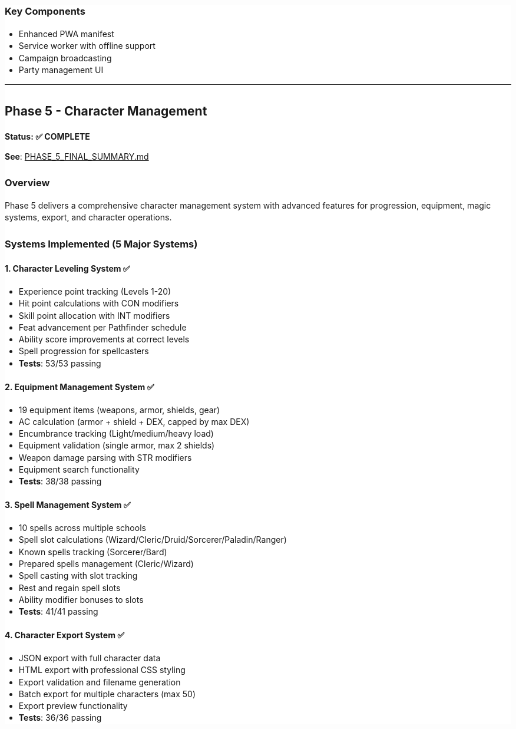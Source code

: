 ### Key Components
- Enhanced PWA manifest
- Service worker with offline support
- Campaign broadcasting
- Party management UI

---

## Phase 5 - Character Management

**Status: ✅ COMPLETE**

**See**: [PHASE_5_FINAL_SUMMARY.md](./PHASE_5_FINAL_SUMMARY.md)

### Overview
Phase 5 delivers a comprehensive character management system with advanced features for progression, equipment, magic systems, export, and character operations.

### Systems Implemented (5 Major Systems)

#### 1. Character Leveling System ✅
- Experience point tracking (Levels 1-20)
- Hit point calculations with CON modifiers
- Skill point allocation with INT modifiers
- Feat advancement per Pathfinder schedule
- Ability score improvements at correct levels
- Spell progression for spellcasters
- **Tests**: 53/53 passing

#### 2. Equipment Management System ✅
- 19 equipment items (weapons, armor, shields, gear)
- AC calculation (armor + shield + DEX, capped by max DEX)
- Encumbrance tracking (Light/medium/heavy load)
- Equipment validation (single armor, max 2 shields)
- Weapon damage parsing with STR modifiers
- Equipment search functionality
- **Tests**: 38/38 passing

#### 3. Spell Management System ✅
- 10 spells across multiple schools
- Spell slot calculations (Wizard/Cleric/Druid/Sorcerer/Paladin/Ranger)
- Known spells tracking (Sorcerer/Bard)
- Prepared spells management (Cleric/Wizard)
- Spell casting with slot tracking
- Rest and regain spell slots
- Ability modifier bonuses to slots
- **Tests**: 41/41 passing

#### 4. Character Export System ✅
- JSON export with full character data
- HTML export with professional CSS styling
- Export validation and filename generation
- Batch export for multiple characters (max 50)
- Export preview functionality
- **Tests**: 36/36 passing
